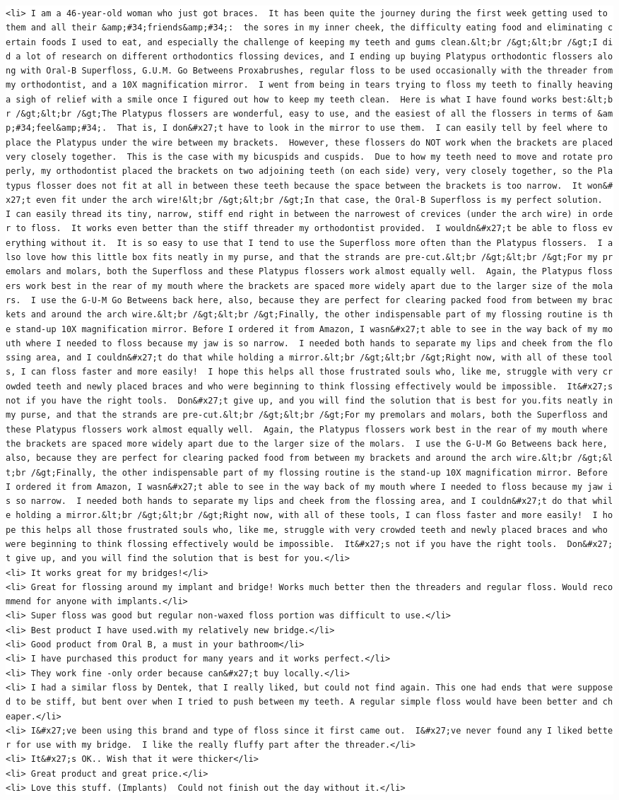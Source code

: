     <li> I am a 46-year-old woman who just got braces.  It has been quite the journey during the first week getting used to them and all their &amp;#34;friends&amp;#34;:  the sores in my inner cheek, the difficulty eating food and eliminating certain foods I used to eat, and especially the challenge of keeping my teeth and gums clean.&lt;br /&gt;&lt;br /&gt;I did a lot of research on different orthodontics flossing devices, and I ending up buying Platypus orthodontic flossers along with Oral-B Superfloss, G.U.M. Go Betweens Proxabrushes, regular floss to be used occasionally with the threader from my orthodontist, and a 10X magnification mirror.  I went from being in tears trying to floss my teeth to finally heaving a sigh of relief with a smile once I figured out how to keep my teeth clean.  Here is what I have found works best:&lt;br /&gt;&lt;br /&gt;The Platypus flossers are wonderful, easy to use, and the easiest of all the flossers in terms of &amp;#34;feel&amp;#34;.  That is, I don&#x27;t have to look in the mirror to use them.  I can easily tell by feel where to place the Platypus under the wire between my brackets.  However, these flossers do NOT work when the brackets are placed very closely together.  This is the case with my bicuspids and cuspids.  Due to how my teeth need to move and rotate properly, my orthodontist placed the brackets on two adjoining teeth (on each side) very, very closely together, so the Platypus flosser does not fit at all in between these teeth because the space between the brackets is too narrow.  It won&#x27;t even fit under the arch wire!&lt;br /&gt;&lt;br /&gt;In that case, the Oral-B Superfloss is my perfect solution.  I can easily thread its tiny, narrow, stiff end right in between the narrowest of crevices (under the arch wire) in order to floss.  It works even better than the stiff threader my orthodontist provided.  I wouldn&#x27;t be able to floss everything without it.  It is so easy to use that I tend to use the Superfloss more often than the Platypus flossers.  I also love how this little box fits neatly in my purse, and that the strands are pre-cut.&lt;br /&gt;&lt;br /&gt;For my premolars and molars, both the Superfloss and these Platypus flossers work almost equally well.  Again, the Platypus flossers work best in the rear of my mouth where the brackets are spaced more widely apart due to the larger size of the molars.  I use the G-U-M Go Betweens back here, also, because they are perfect for clearing packed food from between my brackets and around the arch wire.&lt;br /&gt;&lt;br /&gt;Finally, the other indispensable part of my flossing routine is the stand-up 10X magnification mirror. Before I ordered it from Amazon, I wasn&#x27;t able to see in the way back of my mouth where I needed to floss because my jaw is so narrow.  I needed both hands to separate my lips and cheek from the flossing area, and I couldn&#x27;t do that while holding a mirror.&lt;br /&gt;&lt;br /&gt;Right now, with all of these tools, I can floss faster and more easily!  I hope this helps all those frustrated souls who, like me, struggle with very crowded teeth and newly placed braces and who were beginning to think flossing effectively would be impossible.  It&#x27;s not if you have the right tools.  Don&#x27;t give up, and you will find the solution that is best for you.fits neatly in my purse, and that the strands are pre-cut.&lt;br /&gt;&lt;br /&gt;For my premolars and molars, both the Superfloss and these Platypus flossers work almost equally well.  Again, the Platypus flossers work best in the rear of my mouth where the brackets are spaced more widely apart due to the larger size of the molars.  I use the G-U-M Go Betweens back here, also, because they are perfect for clearing packed food from between my brackets and around the arch wire.&lt;br /&gt;&lt;br /&gt;Finally, the other indispensable part of my flossing routine is the stand-up 10X magnification mirror. Before I ordered it from Amazon, I wasn&#x27;t able to see in the way back of my mouth where I needed to floss because my jaw is so narrow.  I needed both hands to separate my lips and cheek from the flossing area, and I couldn&#x27;t do that while holding a mirror.&lt;br /&gt;&lt;br /&gt;Right now, with all of these tools, I can floss faster and more easily!  I hope this helps all those frustrated souls who, like me, struggle with very crowded teeth and newly placed braces and who were beginning to think flossing effectively would be impossible.  It&#x27;s not if you have the right tools.  Don&#x27;t give up, and you will find the solution that is best for you.</li>
    <li> It works great for my bridges!</li>
    <li> Great for flossing around my implant and bridge! Works much better then the threaders and regular floss. Would recommend for anyone with implants.</li>
    <li> Super floss was good but regular non-waxed floss portion was difficult to use.</li>
    <li> Best product I have used.with my relatively new bridge.</li>
    <li> Good product from Oral B, a must in your bathroom</li>
    <li> I have purchased this product for many years and it works perfect.</li>
    <li> They work fine -only order because can&#x27;t buy locally.</li>
    <li> I had a similar floss by Dentek, that I really liked, but could not find again. This one had ends that were supposed to be stiff, but bent over when I tried to push between my teeth. A regular simple floss would have been better and cheaper.</li>
    <li> I&#x27;ve been using this brand and type of floss since it first came out.  I&#x27;ve never found any I liked better for use with my bridge.  I like the really fluffy part after the threader.</li>
    <li> It&#x27;s OK.. Wish that it were thicker</li>
    <li> Great product and great price.</li>
    <li> Love this stuff. (Implants)  Could not finish out the day without it.</li>